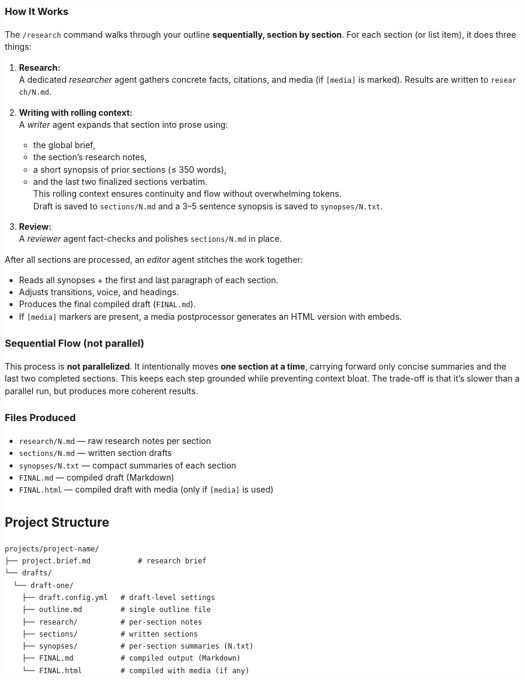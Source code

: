 ### How It Works

The `/research` command walks through your outline **sequentially, section by section**. For each section (or list item), it does three things:

1. **Research:**  
   A dedicated _researcher_ agent gathers concrete facts, citations, and media (if `[media]` is marked). Results are written to `research/N.md`.

2. **Writing with rolling context:**  
   A _writer_ agent expands that section into prose using:

   - the global brief,
   - the section’s research notes,
   - a short synopsis of prior sections (≤ 350 words),
   - and the last two finalized sections verbatim.  
     This rolling context ensures continuity and flow without overwhelming tokens.  
     Draft is saved to `sections/N.md` and a 3–5 sentence synopsis is saved to `synopses/N.txt`.

3. **Review:**  
   A _reviewer_ agent fact-checks and polishes `sections/N.md` in place.

After all sections are processed, an _editor_ agent stitches the work together:

- Reads all synopses + the first and last paragraph of each section.
- Adjusts transitions, voice, and headings.
- Produces the final compiled draft (`FINAL.md`).
- If `[media]` markers are present, a media postprocessor generates an HTML version with embeds.

### Sequential Flow (not parallel)

This process is **not parallelized**. It intentionally moves **one section at a time**, carrying forward only concise summaries and the last two completed sections. This keeps each step grounded while preventing context bloat. The trade-off is that it’s slower than a parallel run, but produces more coherent results.

### Files Produced

- `research/N.md` — raw research notes per section
- `sections/N.md` — written section drafts
- `synopses/N.txt` — compact summaries of each section
- `FINAL.md` — compiled draft (Markdown)
- `FINAL.html` — compiled draft with media (only if `[media]` is used)

## Project Structure

```
projects/project-name/
├── project.brief.md           # research brief
└── drafts/
  └── draft-one/
    ├── draft.config.yml   # draft-level settings
    ├── outline.md         # single outline file
    ├── research/          # per-section notes
    ├── sections/          # written sections
    ├── synopses/          # per-section summaries (N.txt)
    ├── FINAL.md           # compiled output (Markdown)
    └── FINAL.html         # compiled with media (if any)
```
